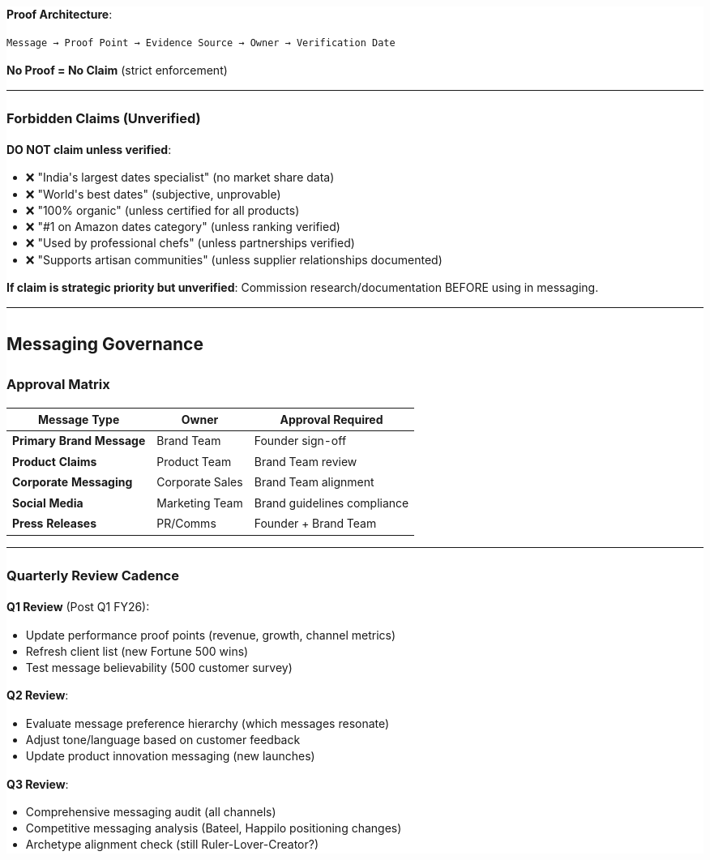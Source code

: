 **Proof Architecture**:
```
Message → Proof Point → Evidence Source → Owner → Verification Date
```

**No Proof = No Claim** (strict enforcement)

---

### Forbidden Claims (Unverified)

**DO NOT claim unless verified**:
- ❌ "India's largest dates specialist" (no market share data)
- ❌ "World's best dates" (subjective, unprovable)
- ❌ "100% organic" (unless certified for all products)
- ❌ "#1 on Amazon dates category" (unless ranking verified)
- ❌ "Used by professional chefs" (unless partnerships verified)
- ❌ "Supports artisan communities" (unless supplier relationships documented)

**If claim is strategic priority but unverified**: Commission research/documentation BEFORE using in messaging.

---

## Messaging Governance

### Approval Matrix

| Message Type | Owner | Approval Required |
|--------------|-------|-------------------|
| **Primary Brand Message** | Brand Team | Founder sign-off |
| **Product Claims** | Product Team | Brand Team review |
| **Corporate Messaging** | Corporate Sales | Brand Team alignment |
| **Social Media** | Marketing Team | Brand guidelines compliance |
| **Press Releases** | PR/Comms | Founder + Brand Team |

---

### Quarterly Review Cadence

**Q1 Review** (Post Q1 FY26):
- Update performance proof points (revenue, growth, channel metrics)
- Refresh client list (new Fortune 500 wins)
- Test message believability (500 customer survey)

**Q2 Review**:
- Evaluate message preference hierarchy (which messages resonate)
- Adjust tone/language based on customer feedback
- Update product innovation messaging (new launches)

**Q3 Review**:
- Comprehensive messaging audit (all channels)
- Competitive messaging analysis (Bateel, Happilo positioning changes)
- Archetype alignment check (still Ruler-Lover-Creator?)

